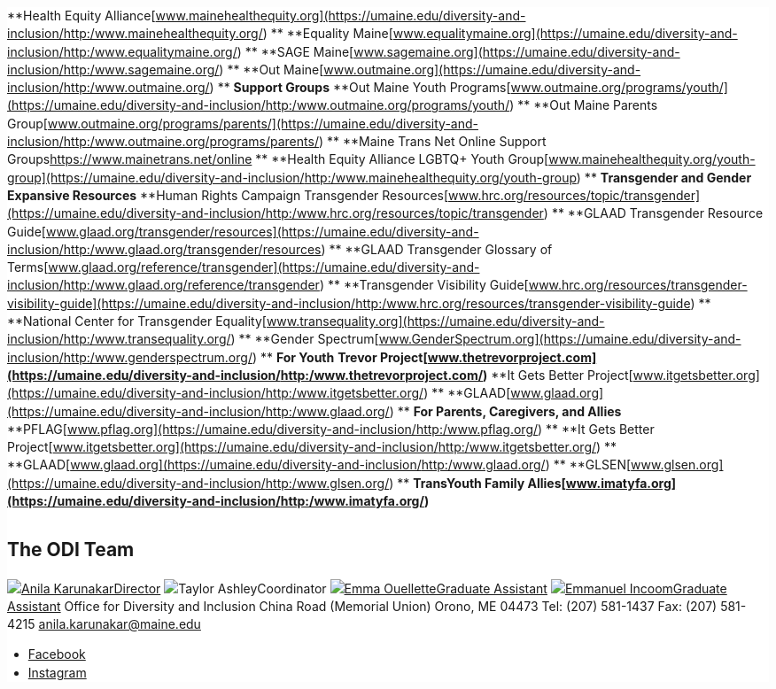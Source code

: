 **Health Equity Alliance[www.mainehealthequity.org](https://umaine.edu/diversity-and-inclusion/<http:/www.mainehealthequity.org/>) **
**Equality Maine[www.equalitymaine.org](https://umaine.edu/diversity-and-inclusion/<http:/www.equalitymaine.org/>) **
**SAGE Maine[www.sagemaine.org](https://umaine.edu/diversity-and-inclusion/<http:/www.sagemaine.org/>) **
**Out Maine[www.outmaine.org](https://umaine.edu/diversity-and-inclusion/<http:/www.outmaine.org/>) **
**Support Groups**
**Out Maine Youth Programs[www.outmaine.org/programs/youth/](https://umaine.edu/diversity-and-inclusion/<http:/www.outmaine.org/programs/youth/>) **
**Out Maine Parents Group[www.outmaine.org/programs/parents/](https://umaine.edu/diversity-and-inclusion/<http:/www.outmaine.org/programs/parents/>) **
**Maine Trans Net Online Support Groups<https://www.mainetrans.net/online> **
**Health Equity Alliance LGBTQ+ Youth Group[www.mainehealthequity.org/youth-group](https://umaine.edu/diversity-and-inclusion/<http:/www.mainehealthequity.org/youth-group>) **
**Transgender and Gender Expansive Resources**
**Human Rights Campaign Transgender Resources[www.hrc.org/resources/topic/transgender](https://umaine.edu/diversity-and-inclusion/<http:/www.hrc.org/resources/topic/transgender>) **
**GLAAD Transgender Resource Guide[www.glaad.org/transgender/resources](https://umaine.edu/diversity-and-inclusion/<http:/www.glaad.org/transgender/resources>) **
**GLAAD Transgender Glossary of Terms[www.glaad.org/reference/transgender](https://umaine.edu/diversity-and-inclusion/<http:/www.glaad.org/reference/transgender>) **
**Transgender Visibility Guide[www.hrc.org/resources/transgender-visibility-guide](https://umaine.edu/diversity-and-inclusion/<http:/www.hrc.org/resources/transgender-visibility-guide>) **
**National Center for Transgender Equality[www.transequality.org](https://umaine.edu/diversity-and-inclusion/<http:/www.transequality.org/>) **
**Gender Spectrum[www.GenderSpectrum.org](https://umaine.edu/diversity-and-inclusion/<http:/www.genderspectrum.org/>) **
**For Youth**
**Trevor Project[www.thetrevorproject.com](https://umaine.edu/diversity-and-inclusion/<http:/www.thetrevorproject.com/>)**
**It Gets Better Project[www.itgetsbetter.org](https://umaine.edu/diversity-and-inclusion/<http:/www.itgetsbetter.org/>) **
**GLAAD[www.glaad.org](https://umaine.edu/diversity-and-inclusion/<http:/www.glaad.org/>) **
**For Parents, Caregivers, and Allies**
**PFLAG[www.pflag.org](https://umaine.edu/diversity-and-inclusion/<http:/www.pflag.org/>) **
**It Gets Better Project[www.itgetsbetter.org](https://umaine.edu/diversity-and-inclusion/<http:/www.itgetsbetter.org/>) **
**GLAAD[www.glaad.org](https://umaine.edu/diversity-and-inclusion/<http:/www.glaad.org/>) **
**GLSEN[www.glsen.org](https://umaine.edu/diversity-and-inclusion/<http:/www.glsen.org/>) **
**TransYouth Family Allies[www.imatyfa.org](https://umaine.edu/diversity-and-inclusion/<http:/www.imatyfa.org/>)**
## The ODI Team
[![](https://umaine.edu/diversity-and-inclusion/wp-content/uploads/sites/570/2023/09/Anila.png)Anila KarunakarDirector](https://umaine.edu/diversity-and-inclusion/<#>)
![](https://umaine.edu/diversity-and-inclusion/wp-content/uploads/sites/570/2022/05/taylor-web-e1691685143312.png)Taylor AshleyCoordinator
[![](https://umaine.edu/diversity-and-inclusion/wp-content/uploads/sites/570/2023/09/Screen-Shot-2023-09-14-at-4.54.53-PM.png)Emma OuelletteGraduate Assistant](https://umaine.edu/diversity-and-inclusion/<#>)
[![](https://umaine.edu/diversity-and-inclusion/wp-content/uploads/sites/570/2023/09/IMG-20221017-WA0007.jpg)Emmanuel IncoomGraduate Assistant](https://umaine.edu/diversity-and-inclusion/<#>)
Office for Diversity and Inclusion
China Road (Memorial Union) Orono, ME 04473
Tel: (207) 581-1437 Fax: (207) 581-4215 anila.karunakar@maine.edu
  * [Facebook](https://umaine.edu/diversity-and-inclusion/<https:/www.facebook.com/UMaineODI/>)
  * [Instagram](https://umaine.edu/diversity-and-inclusion/<https:/www.instagram.com/umaineodi/>)
